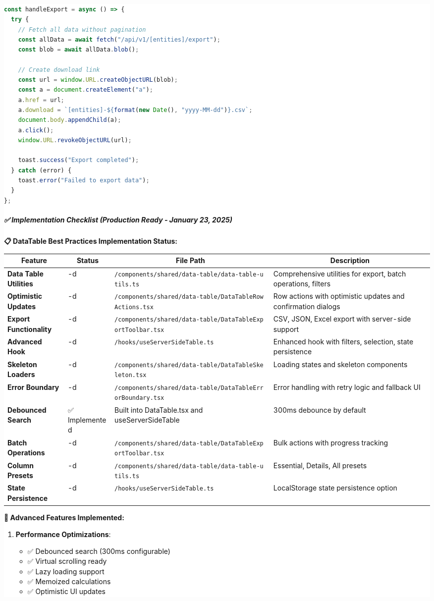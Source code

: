 ```typescript
const handleExport = async () => {
  try {
    // Fetch all data without pagination
    const allData = await fetch("/api/v1/[entities]/export");
    const blob = await allData.blob();

    // Create download link
    const url = window.URL.createObjectURL(blob);
    const a = document.createElement("a");
    a.href = url;
    a.download = `[entities]-${format(new Date(), "yyyy-MM-dd")}.csv`;
    document.body.appendChild(a);
    a.click();
    window.URL.revokeObjectURL(url);

    toast.success("Export completed");
  } catch (error) {
    toast.error("Failed to export data");
  }
};
```

##### ✅ Implementation Checklist (Production Ready - January 23, 2025)

**📋 DataTable Best Practices Implementation Status:**

| Feature                  | Status         | File Path                                                  | Description                                                   |
| ------------------------ | -------------- | ---------------------------------------------------------- | ------------------------------------------------------------- |
| **Data Table Utilities** | -d             | `/components/shared/data-table/data-table-utils.ts`        | Comprehensive utilities for export, batch operations, filters |
| **Optimistic Updates**   | -d             | `/components/shared/data-table/DataTableRowActions.tsx`    | Row actions with optimistic updates and confirmation dialogs  |
| **Export Functionality** | -d             | `/components/shared/data-table/DataTableExportToolbar.tsx` | CSV, JSON, Excel export with server-side support              |
| **Advanced Hook**        | -d             | `/hooks/useServerSideTable.ts`                             | Enhanced hook with filters, selection, state persistence      |
| **Skeleton Loaders**     | -d             | `/components/shared/data-table/DataTableSkeleton.tsx`      | Loading states and skeleton components                        |
| **Error Boundary**       | -d             | `/components/shared/data-table/DataTableErrorBoundary.tsx` | Error handling with retry logic and fallback UI               |
| **Debounced Search**     | ✅ Implemented | Built into DataTable.tsx and useServerSideTable            | 300ms debounce by default                                     |
| **Batch Operations**     | -d             | `/components/shared/data-table/DataTableExportToolbar.tsx` | Bulk actions with progress tracking                           |
| **Column Presets**       | -d             | `/components/shared/data-table/data-table-utils.ts`        | Essential, Details, All presets                               |
| **State Persistence**    | -d             | `/hooks/useServerSideTable.ts`                             | LocalStorage state persistence option                         |

**🚀 Advanced Features Implemented:**

1. **Performance Optimizations**:

   - ✅ Debounced search (300ms configurable)
   - ✅ Virtual scrolling ready
   - ✅ Lazy loading support
   - ✅ Memoized calculations
   - ✅ Optimistic UI updates
